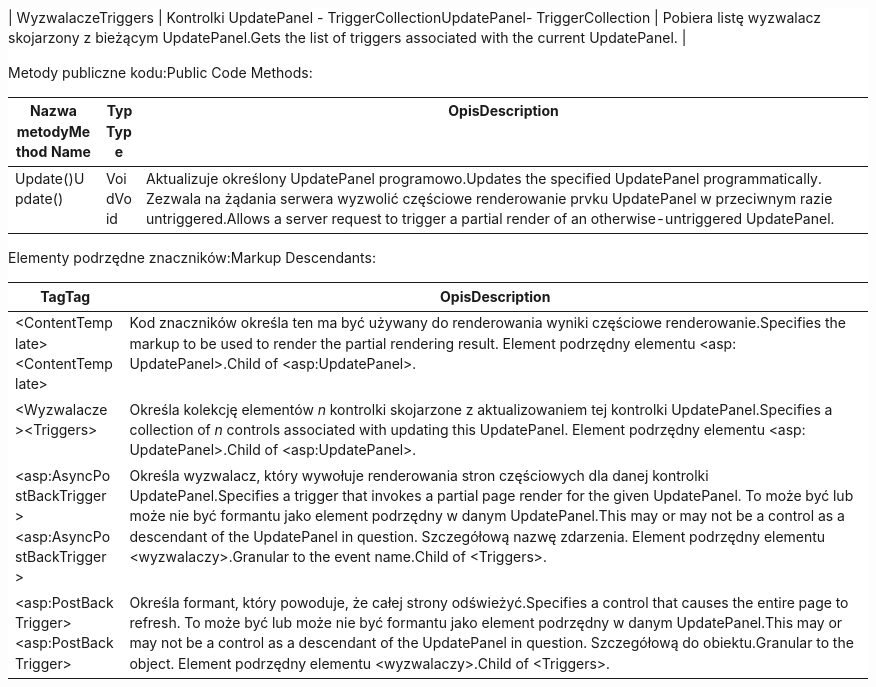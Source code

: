 | <span data-ttu-id="e39f9-301">Wyzwalacze</span><span class="sxs-lookup"><span data-stu-id="e39f9-301">Triggers</span></span> | <span data-ttu-id="e39f9-302">Kontrolki UpdatePanel - TriggerCollection</span><span class="sxs-lookup"><span data-stu-id="e39f9-302">UpdatePanel- TriggerCollection</span></span> | <span data-ttu-id="e39f9-303">Pobiera listę wyzwalacz skojarzony z bieżącym UpdatePanel.</span><span class="sxs-lookup"><span data-stu-id="e39f9-303">Gets the list of triggers associated with the current UpdatePanel.</span></span> |

<span data-ttu-id="e39f9-304">Metody publiczne kodu:</span><span class="sxs-lookup"><span data-stu-id="e39f9-304">Public Code Methods:</span></span>

| <span data-ttu-id="e39f9-305">**Nazwa metody**</span><span class="sxs-lookup"><span data-stu-id="e39f9-305">**Method Name**</span></span> | <span data-ttu-id="e39f9-306">**Typ**</span><span class="sxs-lookup"><span data-stu-id="e39f9-306">**Type**</span></span> | <span data-ttu-id="e39f9-307">**Opis**</span><span class="sxs-lookup"><span data-stu-id="e39f9-307">**Description**</span></span> |
| --- | --- | --- |
| <span data-ttu-id="e39f9-308">Update()</span><span class="sxs-lookup"><span data-stu-id="e39f9-308">Update()</span></span> | <span data-ttu-id="e39f9-309">Void</span><span class="sxs-lookup"><span data-stu-id="e39f9-309">Void</span></span> | <span data-ttu-id="e39f9-310">Aktualizuje określony UpdatePanel programowo.</span><span class="sxs-lookup"><span data-stu-id="e39f9-310">Updates the specified UpdatePanel programmatically.</span></span> <span data-ttu-id="e39f9-311">Zezwala na żądania serwera wyzwolić częściowe renderowanie prvku UpdatePanel w przeciwnym razie untriggered.</span><span class="sxs-lookup"><span data-stu-id="e39f9-311">Allows a server request to trigger a partial render of an otherwise-untriggered UpdatePanel.</span></span> |

<span data-ttu-id="e39f9-312">Elementy podrzędne znaczników:</span><span class="sxs-lookup"><span data-stu-id="e39f9-312">Markup Descendants:</span></span>

| <span data-ttu-id="e39f9-313">**Tag**</span><span class="sxs-lookup"><span data-stu-id="e39f9-313">**Tag**</span></span> | <span data-ttu-id="e39f9-314">**Opis**</span><span class="sxs-lookup"><span data-stu-id="e39f9-314">**Description**</span></span> |
| --- | --- |
| <span data-ttu-id="e39f9-315">&lt;ContentTemplate&gt;</span><span class="sxs-lookup"><span data-stu-id="e39f9-315">&lt;ContentTemplate&gt;</span></span> | <span data-ttu-id="e39f9-316">Kod znaczników określa ten ma być używany do renderowania wyniki częściowe renderowanie.</span><span class="sxs-lookup"><span data-stu-id="e39f9-316">Specifies the markup to be used to render the partial rendering result.</span></span> <span data-ttu-id="e39f9-317">Element podrzędny elementu &lt;asp: UpdatePanel&gt;.</span><span class="sxs-lookup"><span data-stu-id="e39f9-317">Child of &lt;asp:UpdatePanel&gt;.</span></span> |
| <span data-ttu-id="e39f9-318">&lt;Wyzwalacze&gt;</span><span class="sxs-lookup"><span data-stu-id="e39f9-318">&lt;Triggers&gt;</span></span> | <span data-ttu-id="e39f9-319">Określa kolekcję elementów *n* kontrolki skojarzone z aktualizowaniem tej kontrolki UpdatePanel.</span><span class="sxs-lookup"><span data-stu-id="e39f9-319">Specifies a collection of *n* controls associated with updating this UpdatePanel.</span></span> <span data-ttu-id="e39f9-320">Element podrzędny elementu &lt;asp: UpdatePanel&gt;.</span><span class="sxs-lookup"><span data-stu-id="e39f9-320">Child of &lt;asp:UpdatePanel&gt;.</span></span> |
| <span data-ttu-id="e39f9-321">&lt;asp:AsyncPostBackTrigger&gt;</span><span class="sxs-lookup"><span data-stu-id="e39f9-321">&lt;asp:AsyncPostBackTrigger&gt;</span></span> | <span data-ttu-id="e39f9-322">Określa wyzwalacz, który wywołuje renderowania stron częściowych dla danej kontrolki UpdatePanel.</span><span class="sxs-lookup"><span data-stu-id="e39f9-322">Specifies a trigger that invokes a partial page render for the given UpdatePanel.</span></span> <span data-ttu-id="e39f9-323">To może być lub może nie być formantu jako element podrzędny w danym UpdatePanel.</span><span class="sxs-lookup"><span data-stu-id="e39f9-323">This may or may not be a control as a descendant of the UpdatePanel in question.</span></span> <span data-ttu-id="e39f9-324">Szczegółową nazwę zdarzenia. Element podrzędny elementu &lt;wyzwalaczy&gt;.</span><span class="sxs-lookup"><span data-stu-id="e39f9-324">Granular to the event name.Child of &lt;Triggers&gt;.</span></span> |
| <span data-ttu-id="e39f9-325">&lt;asp:PostBackTrigger&gt;</span><span class="sxs-lookup"><span data-stu-id="e39f9-325">&lt;asp:PostBackTrigger&gt;</span></span> | <span data-ttu-id="e39f9-326">Określa formant, który powoduje, że całej strony odświeżyć.</span><span class="sxs-lookup"><span data-stu-id="e39f9-326">Specifies a control that causes the entire page to refresh.</span></span> <span data-ttu-id="e39f9-327">To może być lub może nie być formantu jako element podrzędny w danym UpdatePanel.</span><span class="sxs-lookup"><span data-stu-id="e39f9-327">This may or may not be a control as a descendant of the UpdatePanel in question.</span></span> <span data-ttu-id="e39f9-328">Szczegółową do obiektu.</span><span class="sxs-lookup"><span data-stu-id="e39f9-328">Granular to the object.</span></span> <span data-ttu-id="e39f9-329">Element podrzędny elementu &lt;wyzwalaczy&gt;.</span><span class="sxs-lookup"><span data-stu-id="e39f9-329">Child of &lt;Triggers&gt;.</span></span> |
